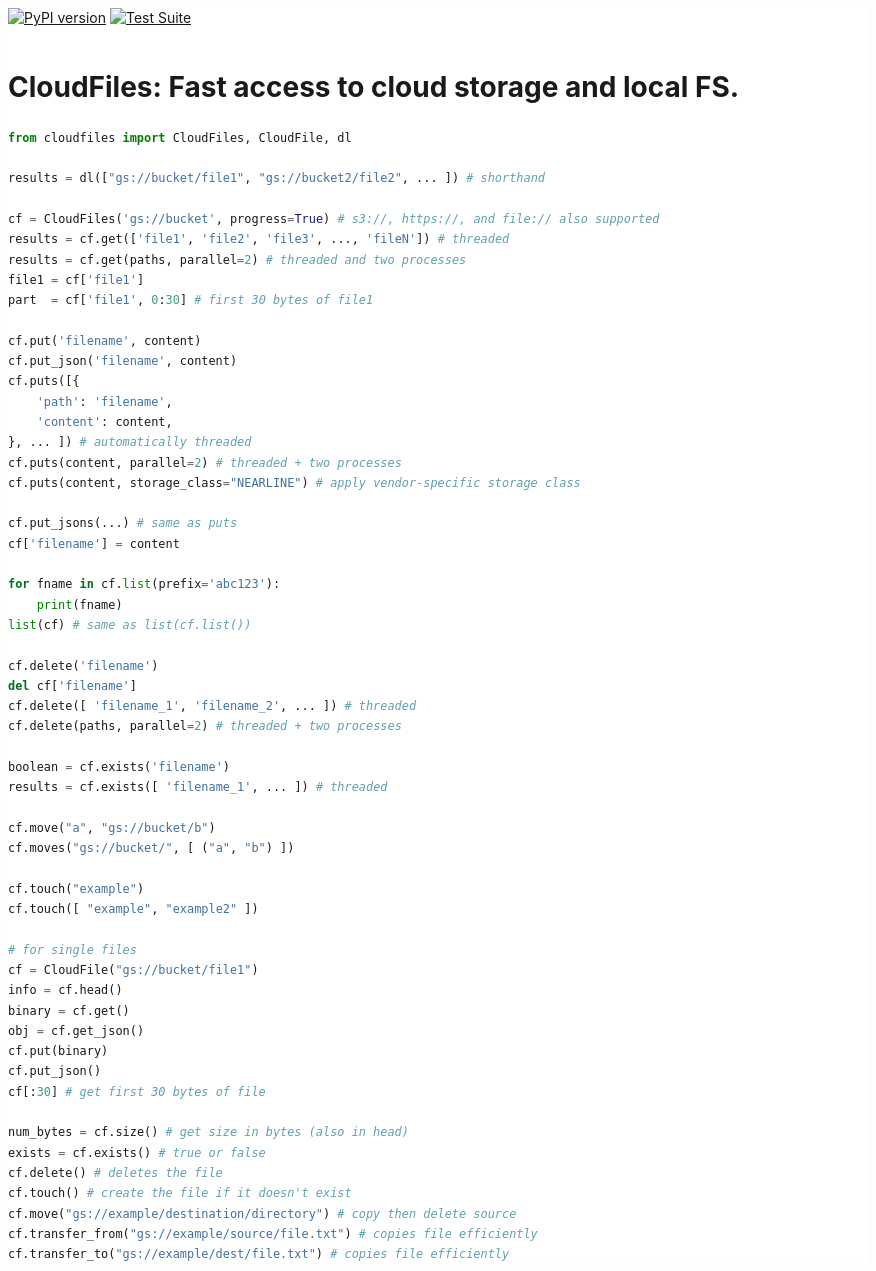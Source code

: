 [![PyPI version](https://badge.fury.io/py/cloud-files.svg)](https://badge.fury.io/py/cloud-files) [![Test Suite](https://github.com/seung-lab/cloud-files/workflows/Test%20Suite/badge.svg)](https://github.com/seung-lab/cloud-files/actions?query=workflow%3A%22Test+Suite%22)

CloudFiles: Fast access to cloud storage and local FS.
========

```python
from cloudfiles import CloudFiles, CloudFile, dl

results = dl(["gs://bucket/file1", "gs://bucket2/file2", ... ]) # shorthand

cf = CloudFiles('gs://bucket', progress=True) # s3://, https://, and file:// also supported
results = cf.get(['file1', 'file2', 'file3', ..., 'fileN']) # threaded
results = cf.get(paths, parallel=2) # threaded and two processes
file1 = cf['file1']
part  = cf['file1', 0:30] # first 30 bytes of file1

cf.put('filename', content)
cf.put_json('filename', content)
cf.puts([{
    'path': 'filename',
    'content': content,
}, ... ]) # automatically threaded
cf.puts(content, parallel=2) # threaded + two processes
cf.puts(content, storage_class="NEARLINE") # apply vendor-specific storage class

cf.put_jsons(...) # same as puts
cf['filename'] = content

for fname in cf.list(prefix='abc123'):
    print(fname)
list(cf) # same as list(cf.list())

cf.delete('filename')
del cf['filename']
cf.delete([ 'filename_1', 'filename_2', ... ]) # threaded
cf.delete(paths, parallel=2) # threaded + two processes

boolean = cf.exists('filename')
results = cf.exists([ 'filename_1', ... ]) # threaded

cf.move("a", "gs://bucket/b")
cf.moves("gs://bucket/", [ ("a", "b") ])

cf.touch("example")
cf.touch([ "example", "example2" ])

# for single files
cf = CloudFile("gs://bucket/file1")
info = cf.head()
binary = cf.get()
obj = cf.get_json()
cf.put(binary)
cf.put_json()
cf[:30] # get first 30 bytes of file

num_bytes = cf.size() # get size in bytes (also in head)
exists = cf.exists() # true or false
cf.delete() # deletes the file
cf.touch() # create the file if it doesn't exist
cf.move("gs://example/destination/directory") # copy then delete source
cf.transfer_from("gs://example/source/file.txt") # copies file efficiently
cf.transfer_to("gs://example/dest/file.txt") # copies file efficiently

```